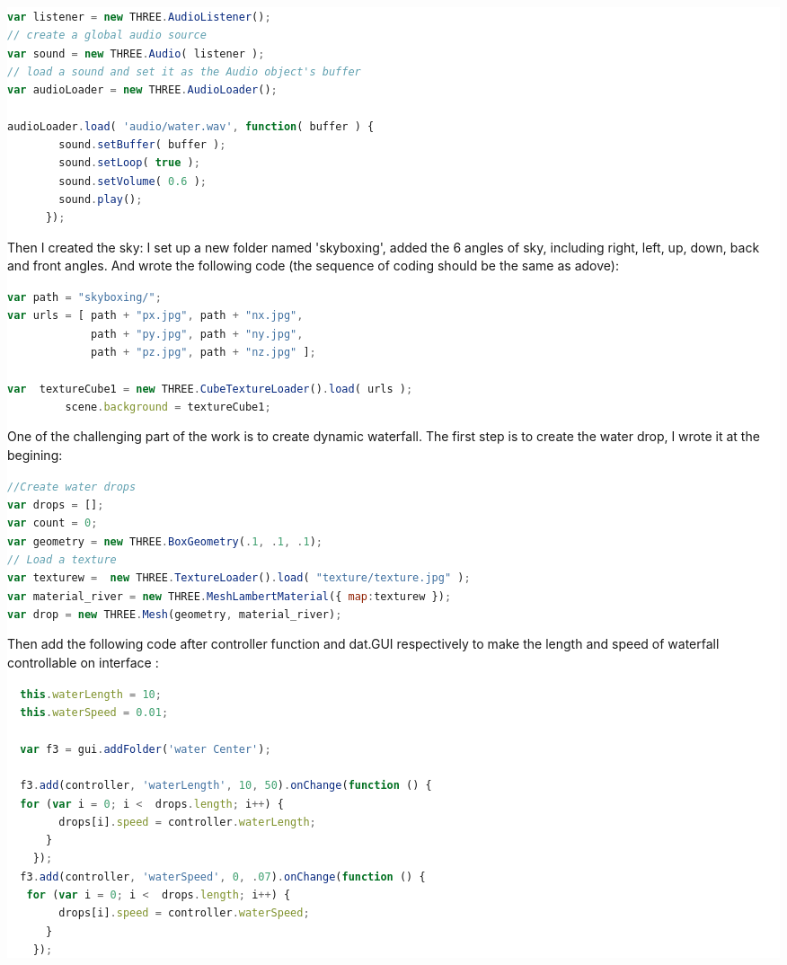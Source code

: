 ```javascript
var listener = new THREE.AudioListener();
// create a global audio source
var sound = new THREE.Audio( listener );
// load a sound and set it as the Audio object's buffer
var audioLoader = new THREE.AudioLoader();

audioLoader.load( 'audio/water.wav', function( buffer ) {
        sound.setBuffer( buffer );
        sound.setLoop( true );
        sound.setVolume( 0.6 );
        sound.play();
      });
```
Then I created the sky:
I set up a new folder named 'skyboxing', added the 6 angles of sky, including right, left, up, down, back and front angles. And wrote the following code (the sequence of coding should be the same as adove):
```javascript
var path = "skyboxing/";
var urls = [ path + "px.jpg", path + "nx.jpg",
		     path + "py.jpg", path + "ny.jpg",
			 path + "pz.jpg", path + "nz.jpg" ];

var  textureCube1 = new THREE.CubeTextureLoader().load( urls );
		 scene.background = textureCube1;
```
One of the challenging part of the work is to create dynamic waterfall. The first step is to create the water drop, I wrote it at the begining:
```javascript
//Create water drops
var drops = [];
var count = 0;
var geometry = new THREE.BoxGeometry(.1, .1, .1);
// Load a texture
var texturew =  new THREE.TextureLoader().load( "texture/texture.jpg" );
var material_river = new THREE.MeshLambertMaterial({ map:texturew });
var drop = new THREE.Mesh(geometry, material_river);
```
Then add the following code after controller function and dat.GUI respectively to make the length and speed of waterfall controllable on interface :
```javascript
  this.waterLength = 10;
  this.waterSpeed = 0.01;

  var f3 = gui.addFolder('water Center');

  f3.add(controller, 'waterLength', 10, 50).onChange(function () {
  for (var i = 0; i <  drops.length; i++) {
        drops[i].speed = controller.waterLength;
      }
    });
  f3.add(controller, 'waterSpeed', 0, .07).onChange(function () {
   for (var i = 0; i <  drops.length; i++) {
        drops[i].speed = controller.waterSpeed;
      }
    });
```

